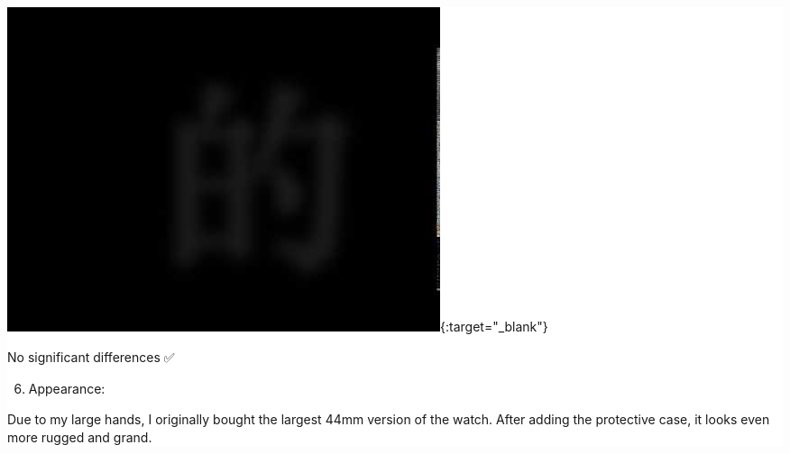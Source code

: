 [![Catalyst Apple Watch Ultra-Thin Waterproof Case Sound Reception Test](/assets/a66ce3dc8bb9/e686_hqdefault.jpg "Catalyst Apple Watch Ultra-Thin Waterproof Case Sound Reception Test")](http://www.youtube.com/watch?v=JZfe5BUkhZM){:target="_blank"}

No significant differences ✅

6. Appearance:

Due to my large hands, I originally bought the largest 44mm version of the watch. After adding the protective case, it looks even more rugged and grand.
